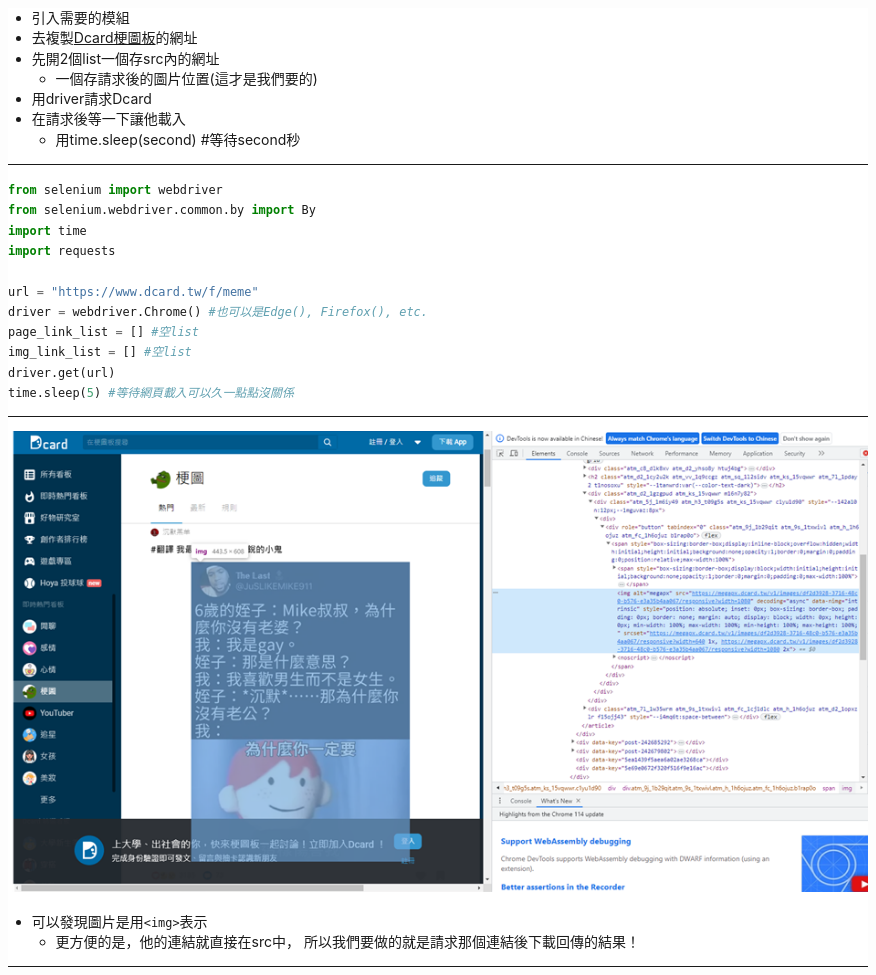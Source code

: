 
- 引入需要的模組
- 去複製[Dcard梗圖板](https://www.dcard.tw/f/meme)的網址
- 先開2個list一個存src內的網址
  - 一個存請求後的圖片位置(這才是我們要的)
- 用driver請求Dcard
- 在請求後等一下讓他載入
  - 用time.sleep(second) #等待second秒


---

```python
from selenium import webdriver
from selenium.webdriver.common.by import By
import time 
import requests

url = "https://www.dcard.tw/f/meme"
driver = webdriver.Chrome() #也可以是Edge(), Firefox(), etc.
page_link_list = [] #空list
img_link_list = [] #空list
driver.get(url)
time.sleep(5) #等待網頁載入可以久一點點沒關係

```

---



![Dcard meme](https://raw.githubusercontent.com/SYSH-Tech-Volunteer/LJSH-Spider/main/img/dcardmeme.png)
- 可以發現圖片是用`<img>`表示
  - 更方便的是，他的連結就直接在src中，
  所以我們要做的就是請求那個連結後下載回傳的結果！

---